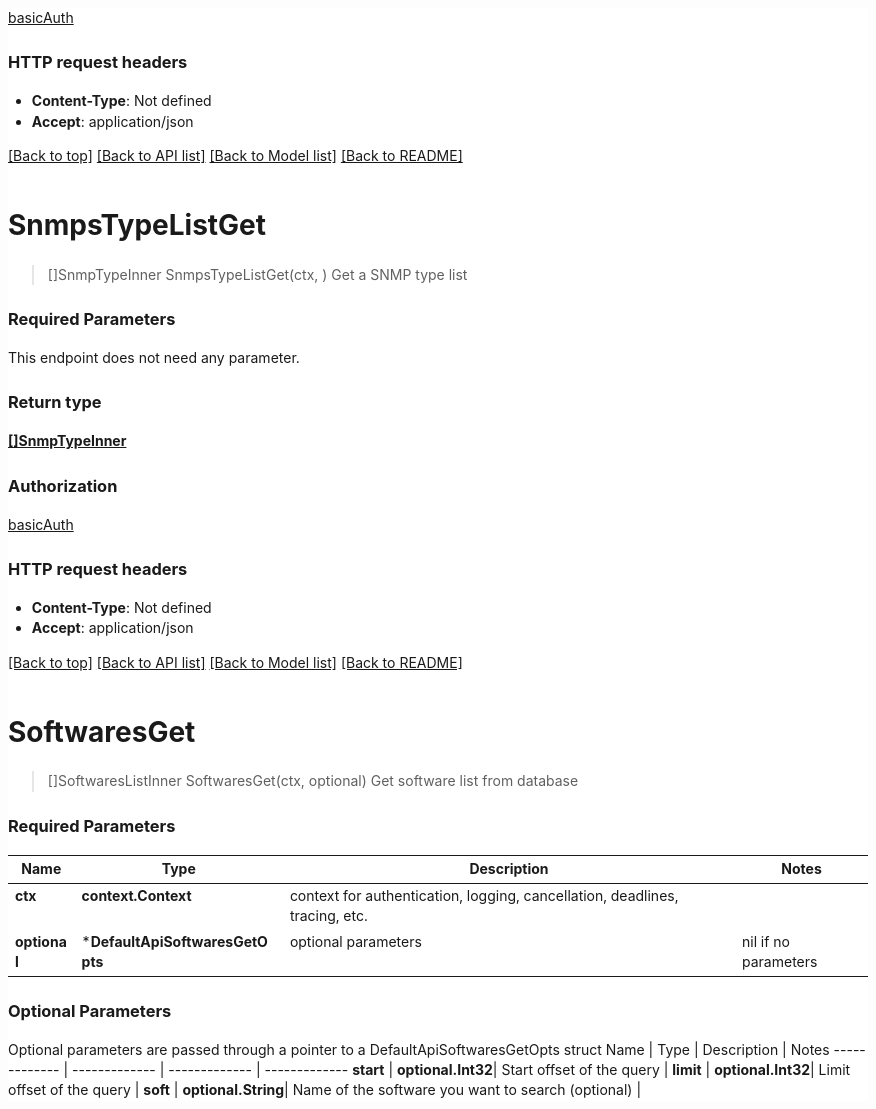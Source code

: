 [basicAuth](../README.md#basicAuth)

### HTTP request headers

 - **Content-Type**: Not defined
 - **Accept**: application/json

[[Back to top]](#) [[Back to API list]](../README.md#documentation-for-api-endpoints) [[Back to Model list]](../README.md#documentation-for-models) [[Back to README]](../README.md)

# **SnmpsTypeListGet**
> []SnmpTypeInner SnmpsTypeListGet(ctx, )
Get a SNMP type list

### Required Parameters
This endpoint does not need any parameter.

### Return type

[**[]SnmpTypeInner**](array.md)

### Authorization

[basicAuth](../README.md#basicAuth)

### HTTP request headers

 - **Content-Type**: Not defined
 - **Accept**: application/json

[[Back to top]](#) [[Back to API list]](../README.md#documentation-for-api-endpoints) [[Back to Model list]](../README.md#documentation-for-models) [[Back to README]](../README.md)

# **SoftwaresGet**
> []SoftwaresListInner SoftwaresGet(ctx, optional)
Get software list from database

### Required Parameters

Name | Type | Description  | Notes
------------- | ------------- | ------------- | -------------
 **ctx** | **context.Context** | context for authentication, logging, cancellation, deadlines, tracing, etc.
 **optional** | ***DefaultApiSoftwaresGetOpts** | optional parameters | nil if no parameters

### Optional Parameters
Optional parameters are passed through a pointer to a DefaultApiSoftwaresGetOpts struct
Name | Type | Description  | Notes
------------- | ------------- | ------------- | -------------
 **start** | **optional.Int32**| Start offset of the query | 
 **limit** | **optional.Int32**| Limit offset of the query | 
 **soft** | **optional.String**| Name of the software you want to search (optional) | 

